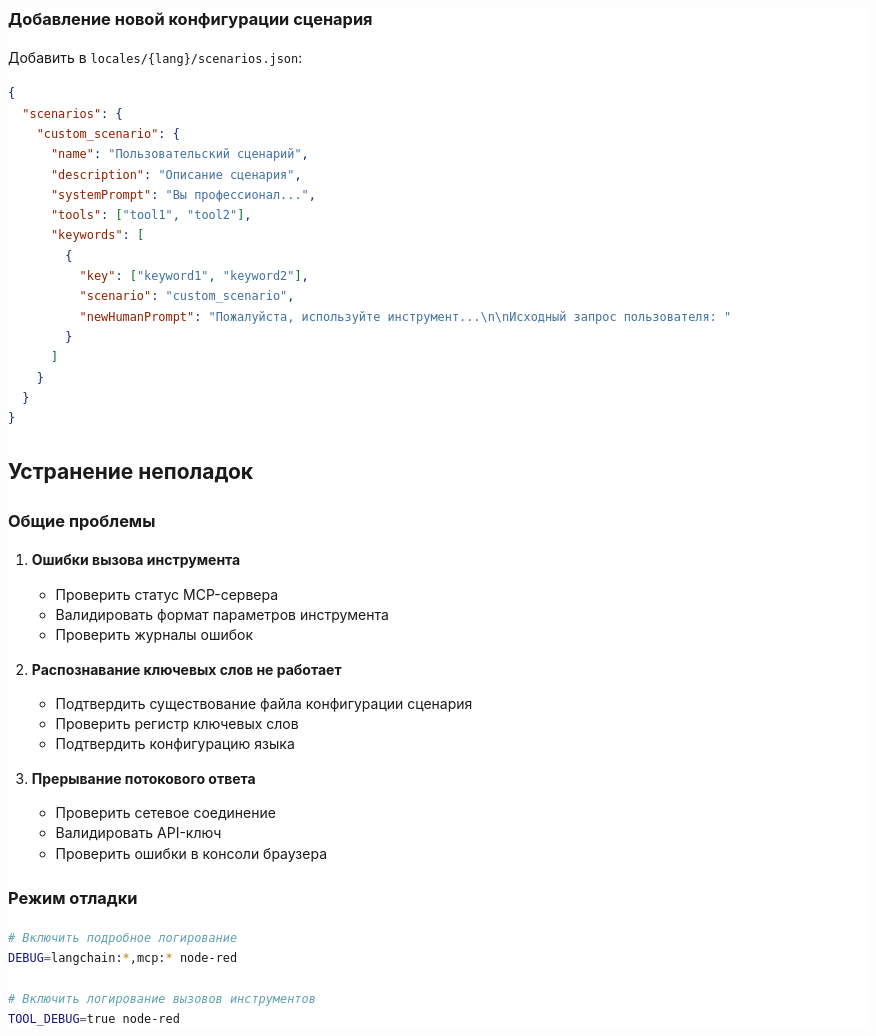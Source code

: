 ### Добавление новой конфигурации сценария

Добавить в `locales/{lang}/scenarios.json`:

```json
{
  "scenarios": {
    "custom_scenario": {
      "name": "Пользовательский сценарий",
      "description": "Описание сценария",
      "systemPrompt": "Вы профессионал...",
      "tools": ["tool1", "tool2"],
      "keywords": [
        {
          "key": ["keyword1", "keyword2"],
          "scenario": "custom_scenario",
          "newHumanPrompt": "Пожалуйста, используйте инструмент...\n\nИсходный запрос пользователя: "
        }
      ]
    }
  }
}
```

## Устранение неполадок

### Общие проблемы

1. **Ошибки вызова инструмента**
   - Проверить статус MCP-сервера
   - Валидировать формат параметров инструмента
   - Проверить журналы ошибок

2. **Распознавание ключевых слов не работает**
   - Подтвердить существование файла конфигурации сценария
   - Проверить регистр ключевых слов
   - Подтвердить конфигурацию языка

3. **Прерывание потокового ответа**
   - Проверить сетевое соединение
   - Валидировать API-ключ
   - Проверить ошибки в консоли браузера

### Режим отладки

```bash
# Включить подробное логирование
DEBUG=langchain:*,mcp:* node-red

# Включить логирование вызовов инструментов
TOOL_DEBUG=true node-red
```
